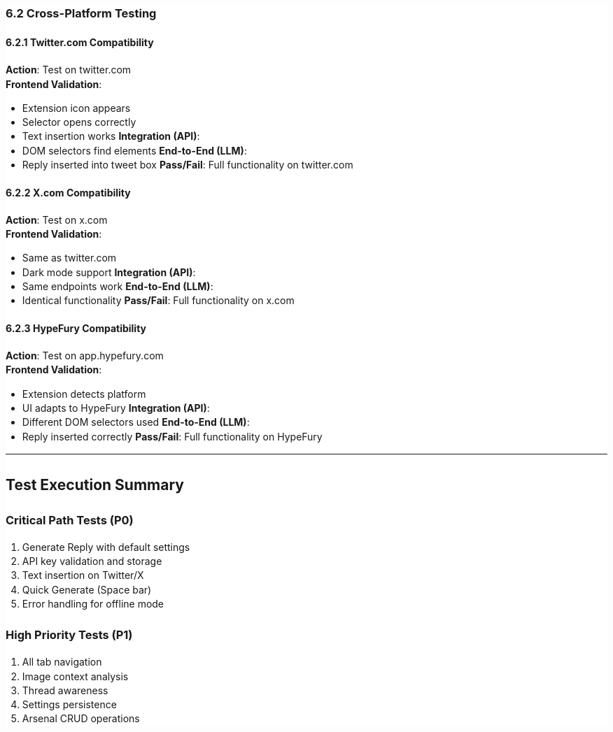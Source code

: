 ### 6.2 Cross-Platform Testing

#### 6.2.1 Twitter.com Compatibility
**Action**: Test on twitter.com  
**Frontend Validation**:
- Extension icon appears
- Selector opens correctly
- Text insertion works
**Integration (API)**:
- DOM selectors find elements
**End-to-End (LLM)**:
- Reply inserted into tweet box
**Pass/Fail**: Full functionality on twitter.com

#### 6.2.2 X.com Compatibility
**Action**: Test on x.com  
**Frontend Validation**:
- Same as twitter.com
- Dark mode support
**Integration (API)**:
- Same endpoints work
**End-to-End (LLM)**:
- Identical functionality
**Pass/Fail**: Full functionality on x.com

#### 6.2.3 HypeFury Compatibility
**Action**: Test on app.hypefury.com  
**Frontend Validation**:
- Extension detects platform
- UI adapts to HypeFury
**Integration (API)**:
- Different DOM selectors used
**End-to-End (LLM)**:
- Reply inserted correctly
**Pass/Fail**: Full functionality on HypeFury

---

## Test Execution Summary

### Critical Path Tests (P0)
1. Generate Reply with default settings
2. API key validation and storage
3. Text insertion on Twitter/X
4. Quick Generate (Space bar)
5. Error handling for offline mode

### High Priority Tests (P1)
1. All tab navigation
2. Image context analysis
3. Thread awareness
4. Settings persistence
5. Arsenal CRUD operations
